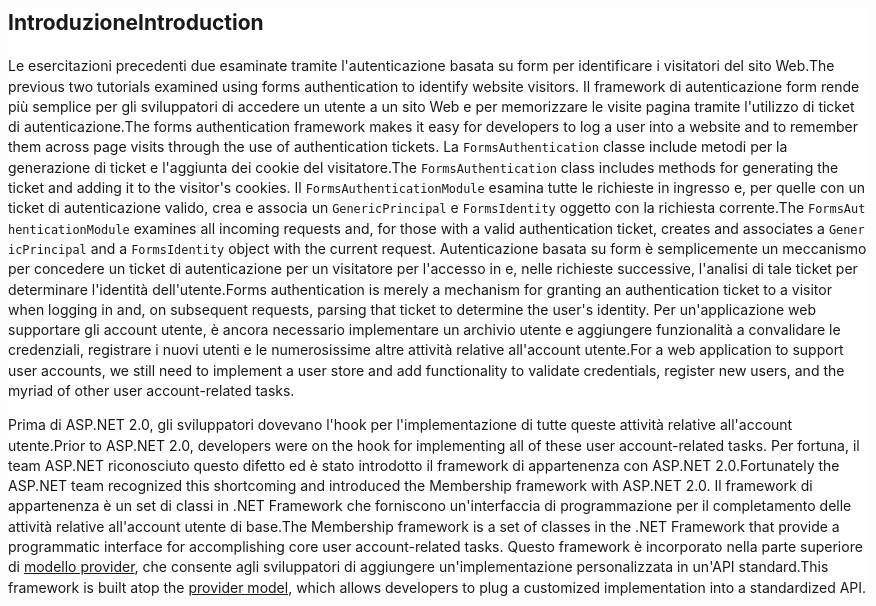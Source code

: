
## <a name="introduction"></a><span data-ttu-id="fa9a4-110">Introduzione</span><span class="sxs-lookup"><span data-stu-id="fa9a4-110">Introduction</span></span>

<span data-ttu-id="fa9a4-111">Le esercitazioni precedenti due esaminate tramite l'autenticazione basata su form per identificare i visitatori del sito Web.</span><span class="sxs-lookup"><span data-stu-id="fa9a4-111">The previous two tutorials examined using forms authentication to identify website visitors.</span></span> <span data-ttu-id="fa9a4-112">Il framework di autenticazione form rende più semplice per gli sviluppatori di accedere un utente a un sito Web e per memorizzare le visite pagina tramite l'utilizzo di ticket di autenticazione.</span><span class="sxs-lookup"><span data-stu-id="fa9a4-112">The forms authentication framework makes it easy for developers to log a user into a website and to remember them across page visits through the use of authentication tickets.</span></span> <span data-ttu-id="fa9a4-113">La `FormsAuthentication` classe include metodi per la generazione di ticket e l'aggiunta dei cookie del visitatore.</span><span class="sxs-lookup"><span data-stu-id="fa9a4-113">The `FormsAuthentication` class includes methods for generating the ticket and adding it to the visitor's cookies.</span></span> <span data-ttu-id="fa9a4-114">Il `FormsAuthenticationModule` esamina tutte le richieste in ingresso e, per quelle con un ticket di autenticazione valido, crea e associa un `GenericPrincipal` e `FormsIdentity` oggetto con la richiesta corrente.</span><span class="sxs-lookup"><span data-stu-id="fa9a4-114">The `FormsAuthenticationModule` examines all incoming requests and, for those with a valid authentication ticket, creates and associates a `GenericPrincipal` and a `FormsIdentity` object with the current request.</span></span> <span data-ttu-id="fa9a4-115">Autenticazione basata su form è semplicemente un meccanismo per concedere un ticket di autenticazione per un visitatore per l'accesso in e, nelle richieste successive, l'analisi di tale ticket per determinare l'identità dell'utente.</span><span class="sxs-lookup"><span data-stu-id="fa9a4-115">Forms authentication is merely a mechanism for granting an authentication ticket to a visitor when logging in and, on subsequent requests, parsing that ticket to determine the user's identity.</span></span> <span data-ttu-id="fa9a4-116">Per un'applicazione web supportare gli account utente, è ancora necessario implementare un archivio utente e aggiungere funzionalità a convalidare le credenziali, registrare i nuovi utenti e le numerosissime altre attività relative all'account utente.</span><span class="sxs-lookup"><span data-stu-id="fa9a4-116">For a web application to support user accounts, we still need to implement a user store and add functionality to validate credentials, register new users, and the myriad of other user account-related tasks.</span></span>

<span data-ttu-id="fa9a4-117">Prima di ASP.NET 2.0, gli sviluppatori dovevano l'hook per l'implementazione di tutte queste attività relative all'account utente.</span><span class="sxs-lookup"><span data-stu-id="fa9a4-117">Prior to ASP.NET 2.0, developers were on the hook for implementing all of these user account-related tasks.</span></span> <span data-ttu-id="fa9a4-118">Per fortuna, il team ASP.NET riconosciuto questo difetto ed è stato introdotto il framework di appartenenza con ASP.NET 2.0.</span><span class="sxs-lookup"><span data-stu-id="fa9a4-118">Fortunately the ASP.NET team recognized this shortcoming and introduced the Membership framework with ASP.NET 2.0.</span></span> <span data-ttu-id="fa9a4-119">Il framework di appartenenza è un set di classi in .NET Framework che forniscono un'interfaccia di programmazione per il completamento delle attività relative all'account utente di base.</span><span class="sxs-lookup"><span data-stu-id="fa9a4-119">The Membership framework is a set of classes in the .NET Framework that provide a programmatic interface for accomplishing core user account-related tasks.</span></span> <span data-ttu-id="fa9a4-120">Questo framework è incorporato nella parte superiore di [modello provider](http://aspnet.4guysfromrolla.com/articles/101905-1.aspx), che consente agli sviluppatori di aggiungere un'implementazione personalizzata in un'API standard.</span><span class="sxs-lookup"><span data-stu-id="fa9a4-120">This framework is built atop the [provider model](http://aspnet.4guysfromrolla.com/articles/101905-1.aspx), which allows developers to plug a customized implementation into a standardized API.</span></span>
